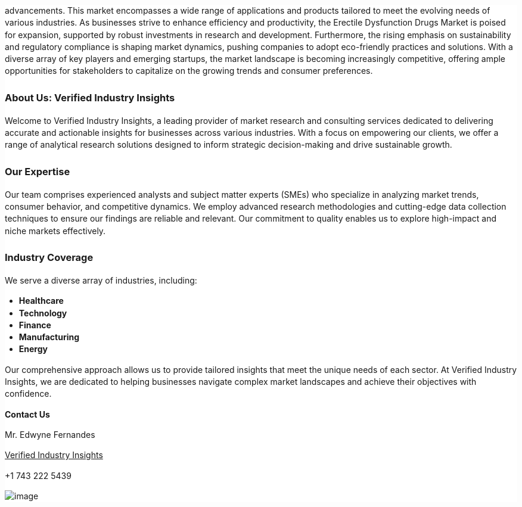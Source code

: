 advancements. This market encompasses a wide range of applications and products tailored to meet the evolving needs of various industries. As businesses strive to enhance efficiency and productivity, the Erectile Dysfunction Drugs Market is poised for expansion, supported by robust investments in research and development. Furthermore, the rising emphasis on sustainability and regulatory compliance is shaping market dynamics, pushing companies to adopt eco-friendly practices and solutions. With a diverse array of key players and emerging startups, the market landscape is becoming increasingly competitive, offering ample opportunities for stakeholders to capitalize on the growing trends and consumer preferences.</p><h3>About Us: Verified Industry Insights</h3><p>Welcome to Verified Industry Insights, a leading provider of market research and consulting services dedicated to delivering accurate and actionable insights for businesses across various industries. With a focus on empowering our clients, we offer a range of analytical research solutions designed to inform strategic decision-making and drive sustainable growth.</p><h3>Our Expertise</h3><p>Our team comprises experienced analysts and subject matter experts (SMEs) who specialize in analyzing market trends, consumer behavior, and competitive dynamics. We employ advanced research methodologies and cutting-edge data collection techniques to ensure our findings are reliable and relevant. Our commitment to quality enables us to explore high-impact and niche markets effectively.</p><h3>Industry Coverage</h3><p>We serve a diverse array of industries, including:</p><ul><li><strong>Healthcare</strong></li><li><strong>Technology</strong></li><li><strong>Finance</strong></li><li><strong>Manufacturing</strong></li><li><strong>Energy</strong></li></ul><p>Our comprehensive approach allows us to provide tailored insights that meet the unique needs of each sector. At Verified Industry Insights, we are dedicated to helping businesses navigate complex market landscapes and achieve their objectives with confidence.</p><p><strong>Contact Us</strong></p><p>Mr. Edwyne Fernandes</p><p><a href="https://www.verifiedindustryinsights.com/">Verified Industry Insights</a></p><p>+1 743 222 5439</p>
![image](https://github.com/user-attachments/assets/36ad1a99-61c7-4d67-88f9-65e5938ad6ba)
